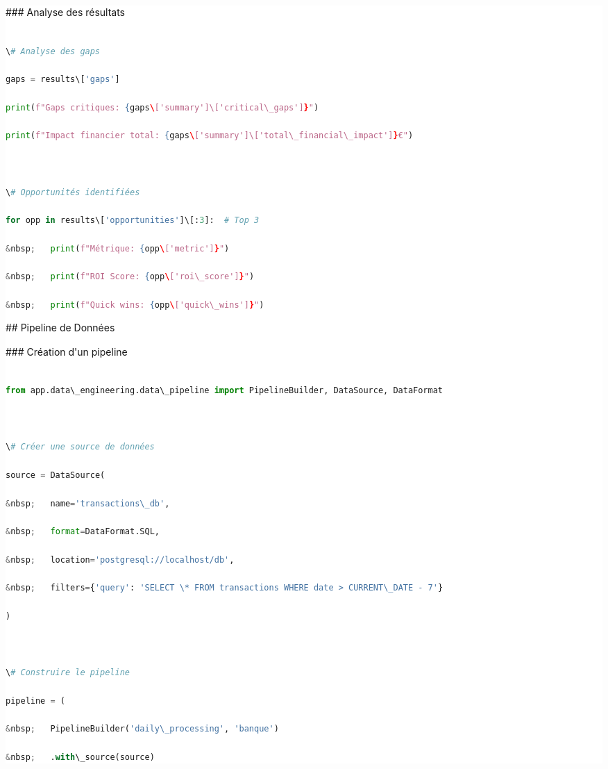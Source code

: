 

\### Analyse des résultats



```python

\# Analyse des gaps

gaps = results\['gaps']

print(f"Gaps critiques: {gaps\['summary']\['critical\_gaps']}")

print(f"Impact financier total: {gaps\['summary']\['total\_financial\_impact']}€")



\# Opportunités identifiées

for opp in results\['opportunities']\[:3]:  # Top 3

&nbsp;   print(f"Métrique: {opp\['metric']}")

&nbsp;   print(f"ROI Score: {opp\['roi\_score']}")

&nbsp;   print(f"Quick wins: {opp\['quick\_wins']}")

```



\## Pipeline de Données



\### Création d'un pipeline



```python

from app.data\_engineering.data\_pipeline import PipelineBuilder, DataSource, DataFormat



\# Créer une source de données

source = DataSource(

&nbsp;   name='transactions\_db',

&nbsp;   format=DataFormat.SQL,

&nbsp;   location='postgresql://localhost/db',

&nbsp;   filters={'query': 'SELECT \* FROM transactions WHERE date > CURRENT\_DATE - 7'}

)



\# Construire le pipeline

pipeline = (

&nbsp;   PipelineBuilder('daily\_processing', 'banque')

&nbsp;   .with\_source(source)

```